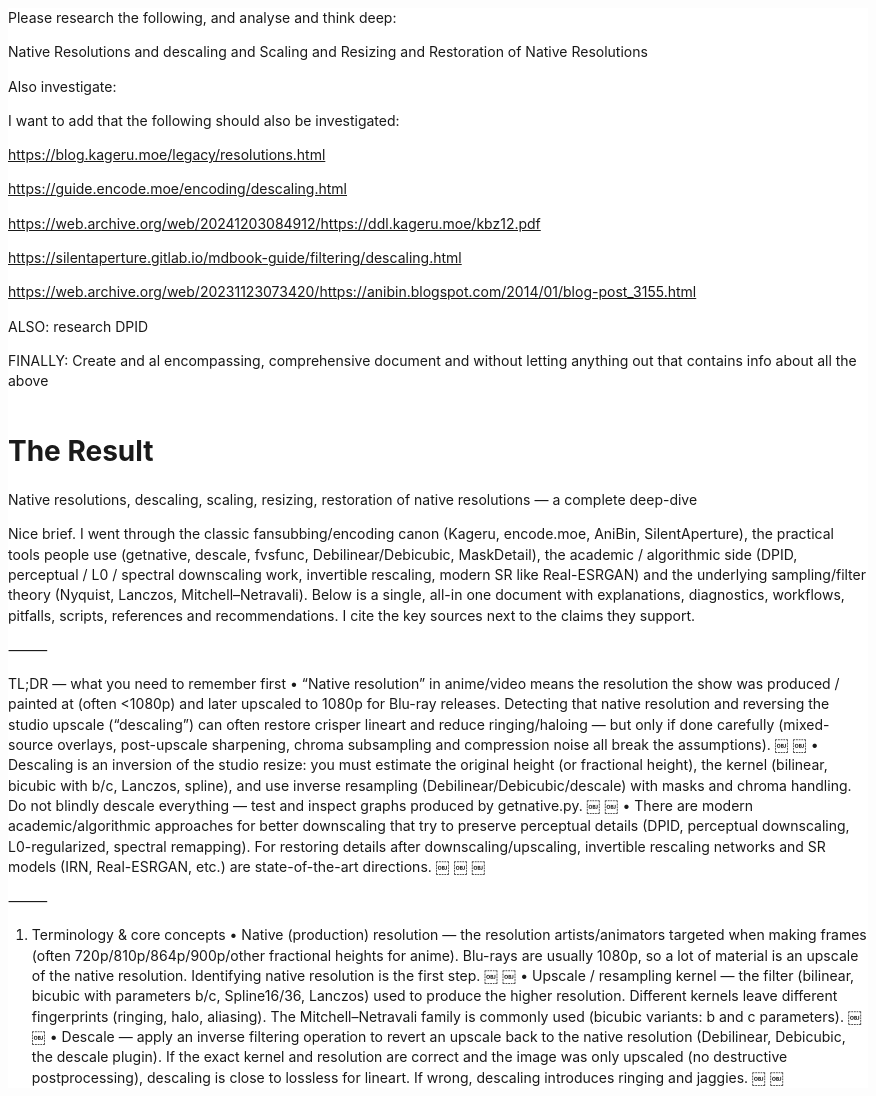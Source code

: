 Please research the following, and analyse and think deep:

Native Resolutions and descaling and Scaling and Resizing and Restoration of Native Resolutions

Also investigate:

I want to add that the following should also be investigated:

https://blog.kageru.moe/legacy/resolutions.html

https://guide.encode.moe/encoding/descaling.html

https://web.archive.org/web/20241203084912/https://ddl.kageru.moe/kbz12.pdf

https://silentaperture.gitlab.io/mdbook-guide/filtering/descaling.html

https://web.archive.org/web/20231123073420/https://anibin.blogspot.com/2014/01/blog-post_3155.html

ALSO: research DPID

FINALLY:
Create and al encompassing, comprehensive document and without letting anything out that contains info about all the above


# The Result

Native resolutions, descaling, scaling, resizing, restoration of native resolutions — a complete deep-dive

Nice brief. I went through the classic fansubbing/encoding canon (Kageru, encode.moe, AniBin, SilentAperture), the practical tools people use (getnative, descale, fvsfunc, Debilinear/Debicubic, MaskDetail), the academic / algorithmic side (DPID, perceptual / L0 / spectral downscaling work, invertible rescaling, modern SR like Real-ESRGAN) and the underlying sampling/filter theory (Nyquist, Lanczos, Mitchell–Netravali). Below is a single, all-in one document with explanations, diagnostics, workflows, pitfalls, scripts, references and recommendations. I cite the key sources next to the claims they support.

⸻

TL;DR — what you need to remember first
	•	“Native resolution” in anime/video means the resolution the show was produced / painted at (often <1080p) and later upscaled to 1080p for Blu-ray releases. Detecting that native resolution and reversing the studio upscale (“descaling”) can often restore crisper lineart and reduce ringing/haloing — but only if done carefully (mixed-source overlays, post-upscale sharpening, chroma subsampling and compression noise all break the assumptions).  ￼ ￼
	•	Descaling is an inversion of the studio resize: you must estimate the original height (or fractional height), the kernel (bilinear, bicubic with b/c, Lanczos, spline), and use inverse resampling (Debilinear/Debicubic/descale) with masks and chroma handling. Do not blindly descale everything — test and inspect graphs produced by getnative.py.  ￼ ￼
	•	There are modern academic/algorithmic approaches for better downscaling that try to preserve perceptual details (DPID, perceptual downscaling, L0-regularized, spectral remapping). For restoring details after downscaling/upscaling, invertible rescaling networks and SR models (IRN, Real-ESRGAN, etc.) are state-of-the-art directions.  ￼ ￼ ￼

⸻

1) Terminology & core concepts
	•	Native (production) resolution — the resolution artists/animators targeted when making frames (often 720p/810p/864p/900p/other fractional heights for anime). Blu-rays are usually 1080p, so a lot of material is an upscale of the native resolution. Identifying native resolution is the first step.  ￼ ￼
	•	Upscale / resampling kernel — the filter (bilinear, bicubic with parameters b/c, Spline16/36, Lanczos) used to produce the higher resolution. Different kernels leave different fingerprints (ringing, halo, aliasing). The Mitchell–Netravali family is commonly used (bicubic variants: b and c parameters).  ￼ ￼
	•	Descale — apply an inverse filtering operation to revert an upscale back to the native resolution (Debilinear, Debicubic, the descale plugin). If the exact kernel and resolution are correct and the image was only upscaled (no destructive postprocessing), descaling is close to lossless for lineart. If wrong, descaling introduces ringing and jaggies.  ￼ ￼